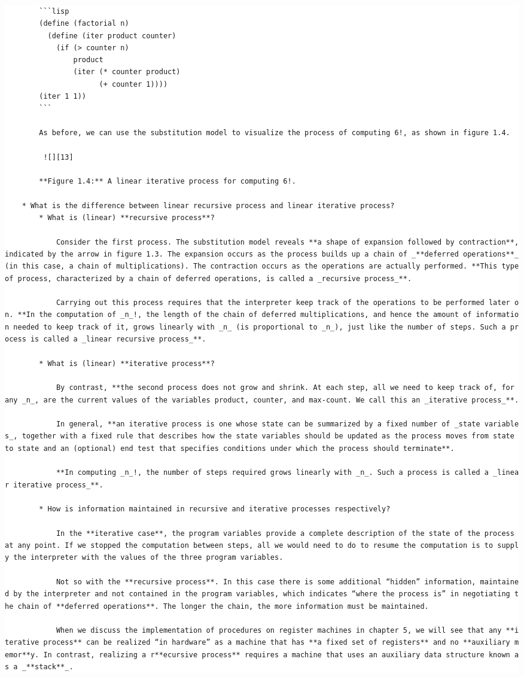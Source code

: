             ```lisp  
            (define (factorial n)  
              (define (iter product counter)  
                (if (> counter n)  
                    product  
                    (iter (* counter product)  
                          (+ counter 1))))  
            (iter 1 1))   
            ```  
              
            As before, we can use the substitution model to visualize the process of computing 6!, as shown in figure 1.4.   
              
             ![][13]  
              
            **Figure 1.4:** A linear iterative process for computing 6!.  
  
        * What is the difference between linear recursive process and linear iterative process?  
            * What is (linear) **recursive process**?  
                  
                Consider the first process. The substitution model reveals **a shape of expansion followed by contraction**, indicated by the arrow in figure 1.3. The expansion occurs as the process builds up a chain of _**deferred operations**_ (in this case, a chain of multiplications). The contraction occurs as the operations are actually performed. **This type of process, characterized by a chain of deferred operations, is called a _recursive process_**.   
                  
                Carrying out this process requires that the interpreter keep track of the operations to be performed later on. **In the computation of _n_!, the length of the chain of deferred multiplications, and hence the amount of information needed to keep track of it, grows linearly with _n_ (is proportional to _n_), just like the number of steps. Such a process is called a _linear recursive process_**.  
  
            * What is (linear) **iterative process**?  
                  
                By contrast, **the second process does not grow and shrink. At each step, all we need to keep track of, for any _n_, are the current values of the variables product, counter, and max-count. We call this an _iterative process_**.   
                  
                In general, **an iterative process is one whose state can be summarized by a fixed number of _state variables_, together with a fixed rule that describes how the state variables should be updated as the process moves from state to state and an (optional) end test that specifies conditions under which the process should terminate**.   
                  
                **In computing _n_!, the number of steps required grows linearly with _n_. Such a process is called a _linear iterative process_**.  
  
            * How is information maintained in recursive and iterative processes respectively?  
                  
                In the **iterative case**, the program variables provide a complete description of the state of the process at any point. If we stopped the computation between steps, all we would need to do to resume the computation is to supply the interpreter with the values of the three program variables.   
                  
                Not so with the **recursive process**. In this case there is some additional “hidden” information, maintained by the interpreter and not contained in the program variables, which indicates “where the process is” in negotiating the chain of **deferred operations**. The longer the chain, the more information must be maintained.   
                  
                When we discuss the implementation of procedures on register machines in chapter 5, we will see that any **iterative process** can be realized “in hardware” as a machine that has **a fixed set of registers** and no **auxiliary memor**y. In contrast, realizing a r**ecursive process** requires a machine that uses an auxiliary data structure known as a _**stack**_.  
  

[1]: https://en.wikipedia.org/wiki/Hal_Abelson  
[2]: https://en.wikipedia.org/wiki/Gerald_Jay_Sussman  
[3]: hhu.png  
[4]: ithoughts://open?path=/Local/Google%20Drive/Learning/Book/Structure%20and%20Interpretation%20of%20Computer%20Programs/SICP%20Notes/SICP%20notes.itmz&topic=845D1360-1B3F-4380-A75B-706214358A9D  
[5]: erb.png  
[6]: https://github.com/mengsince1986/SICP/blob/master/SICP%20Exercises/exercise%201.1-1.5.scm  
[7]: fgi.png  
[8]: system://open?path=../SICP%20Exercises/exercise%201.1-1.5.scm  
[9]: https://github.com/mengsince1986/SICP/blob/master/SICP%20Exercises/exercise%201.1-1.5.scm  
[10]: https://github.com/mengsince1986/SICP/blob/master/SICP%20Exercises/exercise%201.6-1.8.scm  
[11]: ncf.png  
[12]: sxj.png  
[13]: iwk.png  
[14]: https://github.com/mengsince1986/SICP/blob/master/SICP%20Exercises/exercise%201.9-1.10.scm  
[15]: qhe.png  
[16]: wjg.png  
[17]: kda.png  
[18]: cka.png  
[19]: bgb.png  
[20]: https://stackoverflow.com/questions/27803152/sicp-example-counting-change-cannot-understand  
[21]: https://stackoverflow.com/questions/2365993/no-idea-how-to-solve-sicp-exercise-1-11  
[22]: https://github.com/mengsince1986/SICP/blob/master/SICP%20Exercises/exercise%201.11-1.13.scm  